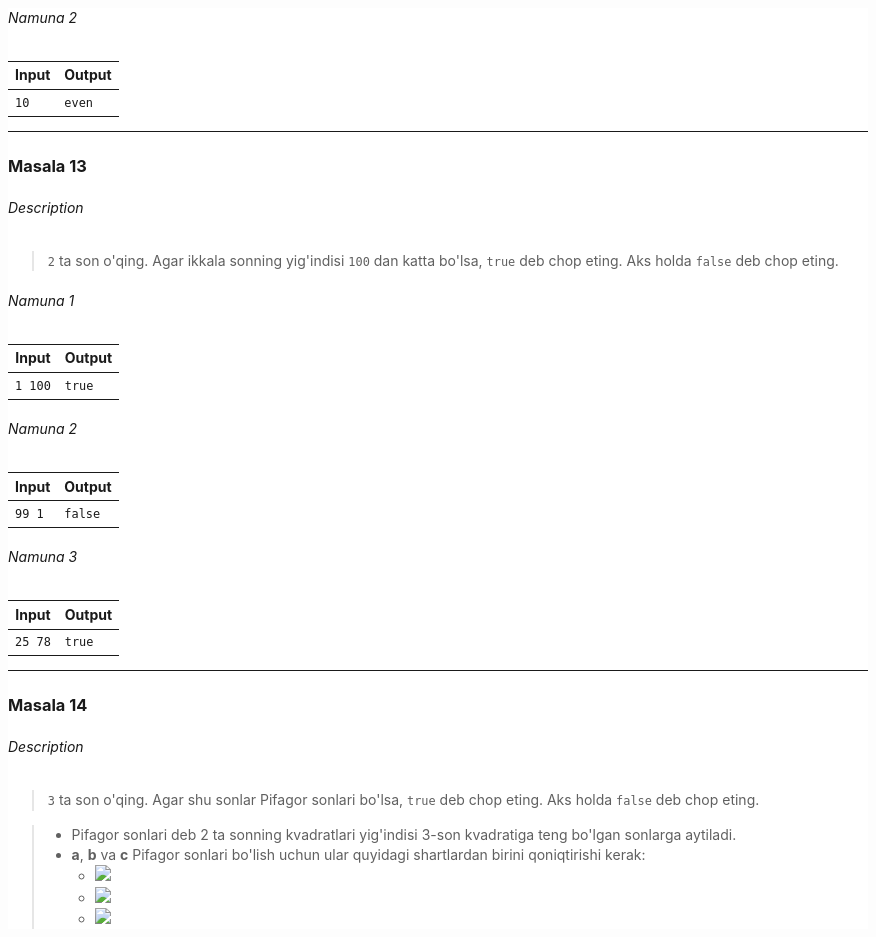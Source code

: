 ###### Namuna 2
  
| Input | Output |
| - | - |
| `10` | `even` |
  
---
  
### Masala 13
  
  
######  Description
  
  
>`2` ta son o'qing. Agar ikkala sonning yig'indisi `100` dan katta bo'lsa, `true` deb chop eting. Aks holda `false` deb chop eting.
  
###### Namuna 1
  
| Input | Output |
| - | - |
| `1 100` | `true` |
  
###### Namuna 2
  
| Input | Output |
| - | - |
| `99 1` | `false` |
  
###### Namuna 3
  
| Input | Output |
| - | - |
| `25 78` | `true` |
  
---
  
### Masala 14
  
  
######  Description
  
  
>`3` ta son o'qing. Agar shu sonlar Pifagor sonlari bo'lsa, `true` deb chop eting. Aks holda `false` deb chop eting.
  
> - Pifagor sonlari deb 2 ta sonning kvadratlari yig'indisi 3-son kvadratiga teng bo'lgan sonlarga aytiladi.
> - **a**, **b** va **c** Pifagor sonlari bo'lish uchun ular quyidagi shartlardan birini qoniqtirishi kerak:
>   - <img src="https://latex.codecogs.com/gif.latex?a^2+b^2=c^2"/>
>   - <img src="https://latex.codecogs.com/gif.latex?a^2+c^2=b^2"/>
>   - <img src="https://latex.codecogs.com/gif.latex?b^2+c^2=a^2"/>
  